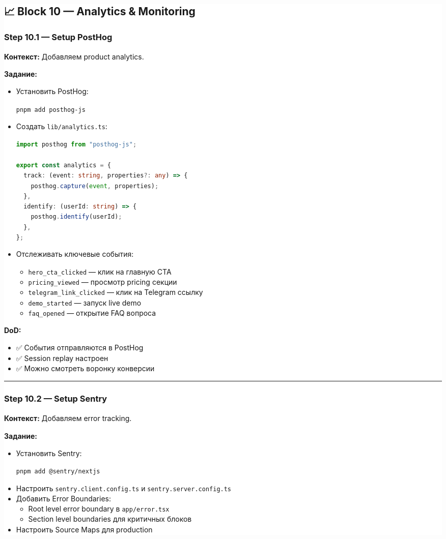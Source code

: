 
## **📈 Block 10 — Analytics & Monitoring**

### **Step 10.1 — Setup PostHog**

**Контекст:** Добавляем product analytics.

**Задание:**

- Установить PostHog:
  ```bash
  pnpm add posthog-js
  ```
- Создать `lib/analytics.ts`:

  ```ts
  import posthog from "posthog-js";

  export const analytics = {
    track: (event: string, properties?: any) => {
      posthog.capture(event, properties);
    },
    identify: (userId: string) => {
      posthog.identify(userId);
    },
  };
  ```

- Отслеживать ключевые события:
  - `hero_cta_clicked` — клик на главную CTA
  - `pricing_viewed` — просмотр pricing секции
  - `telegram_link_clicked` — клик на Telegram ссылку
  - `demo_started` — запуск live demo
  - `faq_opened` — открытие FAQ вопроса

**DoD:**

- ✅ События отправляются в PostHog
- ✅ Session replay настроен
- ✅ Можно смотреть воронку конверсии

---

### **Step 10.2 — Setup Sentry**

**Контекст:** Добавляем error tracking.

**Задание:**

- Установить Sentry:
  ```bash
  pnpm add @sentry/nextjs
  ```
- Настроить `sentry.client.config.ts` и `sentry.server.config.ts`
- Добавить Error Boundaries:
  - Root level error boundary в `app/error.tsx`
  - Section level boundaries для критичных блоков
- Настроить Source Maps для production
